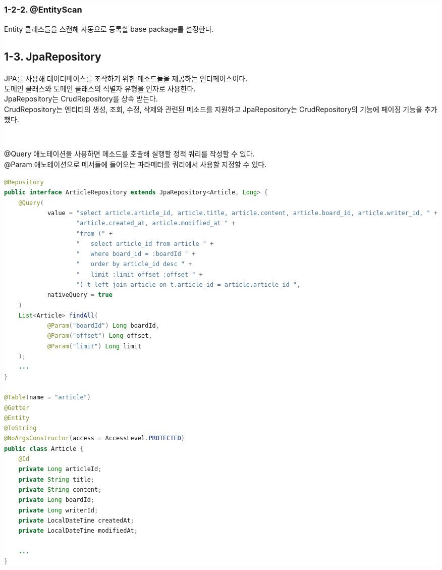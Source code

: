 ### 1-2-2. @EntityScan
Entity 클래스들을 스캔해 자동으로 등록할 base package를 설정한다.

## 1-3. JpaRepository

JPA를 사용해 데이터베이스를 조작하기 위한 메소드들을 제공하는 인터페이스이다.   
도메인 클래스와 도메인 클래스의 식별자 유형을 인자로 사용한다.    
JpaRepository는 CrudRepository를 상속 받는다.   
CrudRepository는 엔티티의 생성, 조회, 수정, 삭제와 관련된 메소드를 지원하고 JpaRepository는 CrudRepository의 기능에 페이징 기능을 추가했다.   

<br/>

@Query 애노테이션을 사용하면 메소드를 호출해 실행할 정적 쿼리를 작성할 수 있다.   
@Param 애노테이션으로 메서들에 들어오는 파라메터를 쿼리에서 사용할 지정할 수 있다.   

```java
@Repository
public interface ArticleRepository extends JpaRepository<Article, Long> {
    @Query(
            value = "select article.article_id, article.title, article.content, article.board_id, article.writer_id, " +
                    "article.created_at, article.modified_at " +
                    "from (" +
                    "   select article_id from article " +
                    "   where board_id = :boardId " +
                    "   order by article_id desc " +
                    "   limit :limit offset :offset " +
                    ") t left join article on t.article_id = article.article_id ",
            nativeQuery = true
    )
    List<Article> findAll(
            @Param("boardId") Long boardId,
            @Param("offset") Long offset,
            @Param("limit") Long limit
    );
    ...
}

@Table(name = "article")
@Getter
@Entity
@ToString
@NoArgsConstructor(access = AccessLevel.PROTECTED)
public class Article {
    @Id
    private Long articleId;
    private String title;
    private String content;
    private Long boardId;
    private Long writerId;
    private LocalDateTime createdAt;
    private LocalDateTime modifiedAt;

    ...
}
```

